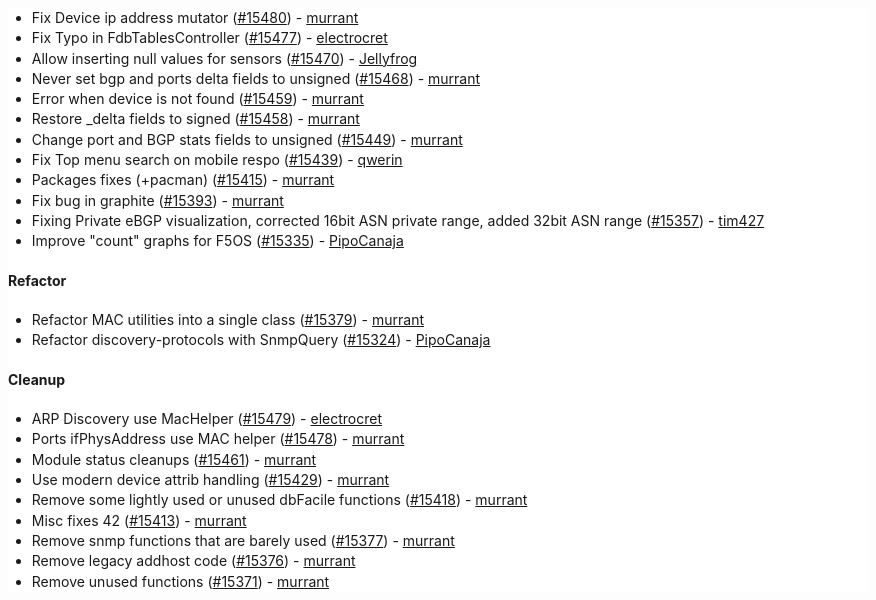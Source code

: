 * Fix Device ip address mutator ([#15480](https://github.com/twentyfouronline/twentyfouronline/pull/15480)) - [murrant](https://github.com/murrant)
* Fix Typo in FdbTablesController ([#15477](https://github.com/twentyfouronline/twentyfouronline/pull/15477)) - [electrocret](https://github.com/electrocret)
* Allow inserting null values for sensors ([#15470](https://github.com/twentyfouronline/twentyfouronline/pull/15470)) - [Jellyfrog](https://github.com/Jellyfrog)
* Never set bgp and ports delta fields to unsigned ([#15468](https://github.com/twentyfouronline/twentyfouronline/pull/15468)) - [murrant](https://github.com/murrant)
* Error when device is not found ([#15459](https://github.com/twentyfouronline/twentyfouronline/pull/15459)) - [murrant](https://github.com/murrant)
* Restore _delta fields to signed ([#15458](https://github.com/twentyfouronline/twentyfouronline/pull/15458)) - [murrant](https://github.com/murrant)
* Change port and BGP stats fields to unsigned ([#15449](https://github.com/twentyfouronline/twentyfouronline/pull/15449)) - [murrant](https://github.com/murrant)
* Fix Top menu search on mobile respo ([#15439](https://github.com/twentyfouronline/twentyfouronline/pull/15439)) - [qwerin](https://github.com/qwerin)
* Packages fixes (+pacman) ([#15415](https://github.com/twentyfouronline/twentyfouronline/pull/15415)) - [murrant](https://github.com/murrant)
* Fix bug in graphite ([#15393](https://github.com/twentyfouronline/twentyfouronline/pull/15393)) - [murrant](https://github.com/murrant)
* Fixing Private eBGP visualization, corrected 16bit ASN private range, added 32bit ASN range ([#15357](https://github.com/twentyfouronline/twentyfouronline/pull/15357)) - [tim427](https://github.com/tim427)
* Improve "count" graphs for F5OS ([#15335](https://github.com/twentyfouronline/twentyfouronline/pull/15335)) - [PipoCanaja](https://github.com/PipoCanaja)

#### Refactor
* Refactor MAC utilities into a single class ([#15379](https://github.com/twentyfouronline/twentyfouronline/pull/15379)) - [murrant](https://github.com/murrant)
* Refactor discovery-protocols with SnmpQuery ([#15324](https://github.com/twentyfouronline/twentyfouronline/pull/15324)) - [PipoCanaja](https://github.com/PipoCanaja)

#### Cleanup
* ARP Discovery use MacHelper ([#15479](https://github.com/twentyfouronline/twentyfouronline/pull/15479)) - [electrocret](https://github.com/electrocret)
* Ports ifPhysAddress use MAC helper ([#15478](https://github.com/twentyfouronline/twentyfouronline/pull/15478)) - [murrant](https://github.com/murrant)
* Module status cleanups ([#15461](https://github.com/twentyfouronline/twentyfouronline/pull/15461)) - [murrant](https://github.com/murrant)
* Use modern device attrib handling ([#15429](https://github.com/twentyfouronline/twentyfouronline/pull/15429)) - [murrant](https://github.com/murrant)
* Remove some lightly used or unused dbFacile functions ([#15418](https://github.com/twentyfouronline/twentyfouronline/pull/15418)) - [murrant](https://github.com/murrant)
* Misc fixes 42 ([#15413](https://github.com/twentyfouronline/twentyfouronline/pull/15413)) - [murrant](https://github.com/murrant)
* Remove snmp functions that are barely used ([#15377](https://github.com/twentyfouronline/twentyfouronline/pull/15377)) - [murrant](https://github.com/murrant)
* Remove legacy addhost code ([#15376](https://github.com/twentyfouronline/twentyfouronline/pull/15376)) - [murrant](https://github.com/murrant)
* Remove unused functions ([#15371](https://github.com/twentyfouronline/twentyfouronline/pull/15371)) - [murrant](https://github.com/murrant)
